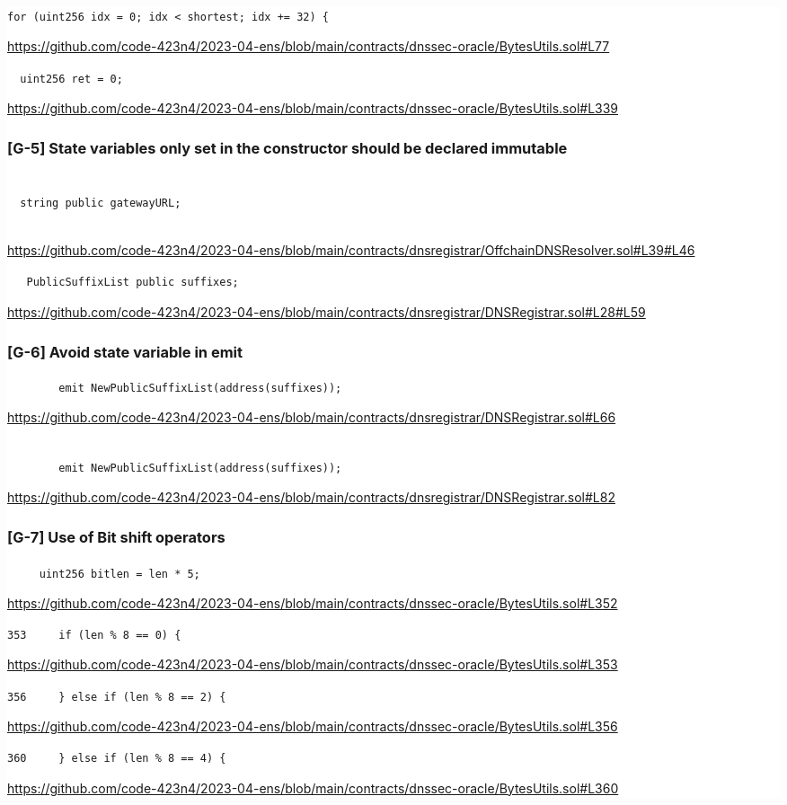   ```solidity
for (uint256 idx = 0; idx < shortest; idx += 32) {
```
https://github.com/code-423n4/2023-04-ens/blob/main/contracts/dnssec-oracle/BytesUtils.sol#L77

```solidity
  uint256 ret = 0;
```
https://github.com/code-423n4/2023-04-ens/blob/main/contracts/dnssec-oracle/BytesUtils.sol#L339

### [G-5] State variables only set in the constructor should be declared immutable

```solidity

  string public gatewayURL;


```
https://github.com/code-423n4/2023-04-ens/blob/main/contracts/dnsregistrar/OffchainDNSResolver.sol#L39#L46

```solidity
   PublicSuffixList public suffixes;
```
https://github.com/code-423n4/2023-04-ens/blob/main/contracts/dnsregistrar/DNSRegistrar.sol#L28#L59

### [G-6] Avoid state variable in emit
```solidity
        emit NewPublicSuffixList(address(suffixes));
```
https://github.com/code-423n4/2023-04-ens/blob/main/contracts/dnsregistrar/DNSRegistrar.sol#L66       
```solidity

        emit NewPublicSuffixList(address(suffixes));
```
https://github.com/code-423n4/2023-04-ens/blob/main/contracts/dnsregistrar/DNSRegistrar.sol#L82

### [G-7] Use of Bit shift operators

```solidity
     uint256 bitlen = len * 5;
```
https://github.com/code-423n4/2023-04-ens/blob/main/contracts/dnssec-oracle/BytesUtils.sol#L352

```solidity
353     if (len % 8 == 0) {
```
https://github.com/code-423n4/2023-04-ens/blob/main/contracts/dnssec-oracle/BytesUtils.sol#L353

```solidity
356     } else if (len % 8 == 2) {
```
https://github.com/code-423n4/2023-04-ens/blob/main/contracts/dnssec-oracle/BytesUtils.sol#L356

```solidity
360     } else if (len % 8 == 4) {
```
https://github.com/code-423n4/2023-04-ens/blob/main/contracts/dnssec-oracle/BytesUtils.sol#L360
